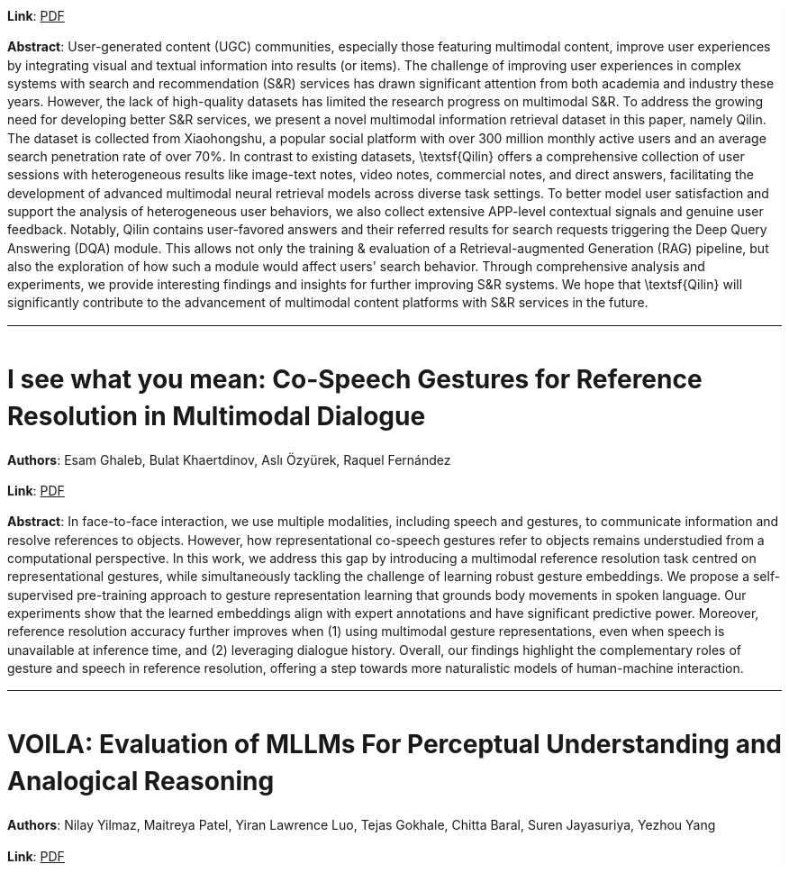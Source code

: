 **Link**: [PDF](https://arxiv.org/pdf/2503.00501)  

**Abstract**: User-generated content (UGC) communities, especially those featuring multimodal content, improve user experiences by integrating visual and textual information into results (or items). The challenge of improving user experiences in complex systems with search and recommendation (S\&R) services has drawn significant attention from both academia and industry these years. However, the lack of high-quality datasets has limited the research progress on multimodal S\&R. To address the growing need for developing better S\&R services, we present a novel multimodal information retrieval dataset in this paper, namely Qilin. The dataset is collected from Xiaohongshu, a popular social platform with over 300 million monthly active users and an average search penetration rate of over 70\%. In contrast to existing datasets, \textsf{Qilin} offers a comprehensive collection of user sessions with heterogeneous results like image-text notes, video notes, commercial notes, and direct answers, facilitating the development of advanced multimodal neural retrieval models across diverse task settings. To better model user satisfaction and support the analysis of heterogeneous user behaviors, we also collect extensive APP-level contextual signals and genuine user feedback. Notably, Qilin contains user-favored answers and their referred results for search requests triggering the Deep Query Answering (DQA) module. This allows not only the training \& evaluation of a Retrieval-augmented Generation (RAG) pipeline, but also the exploration of how such a module would affect users' search behavior. Through comprehensive analysis and experiments, we provide interesting findings and insights for further improving S\&R systems. We hope that \textsf{Qilin} will significantly contribute to the advancement of multimodal content platforms with S\&R services in the future. 

---
# I see what you mean: Co-Speech Gestures for Reference Resolution in Multimodal Dialogue 

**Authors**: Esam Ghaleb, Bulat Khaertdinov, Aslı Özyürek, Raquel Fernández  

**Link**: [PDF](https://arxiv.org/pdf/2503.00071)  

**Abstract**: In face-to-face interaction, we use multiple modalities, including speech and gestures, to communicate information and resolve references to objects. However, how representational co-speech gestures refer to objects remains understudied from a computational perspective. In this work, we address this gap by introducing a multimodal reference resolution task centred on representational gestures, while simultaneously tackling the challenge of learning robust gesture embeddings. We propose a self-supervised pre-training approach to gesture representation learning that grounds body movements in spoken language. Our experiments show that the learned embeddings align with expert annotations and have significant predictive power. Moreover, reference resolution accuracy further improves when (1) using multimodal gesture representations, even when speech is unavailable at inference time, and (2) leveraging dialogue history. Overall, our findings highlight the complementary roles of gesture and speech in reference resolution, offering a step towards more naturalistic models of human-machine interaction. 

---
# VOILA: Evaluation of MLLMs For Perceptual Understanding and Analogical Reasoning 

**Authors**: Nilay Yilmaz, Maitreya Patel, Yiran Lawrence Luo, Tejas Gokhale, Chitta Baral, Suren Jayasuriya, Yezhou Yang  

**Link**: [PDF](https://arxiv.org/pdf/2503.00043)  
